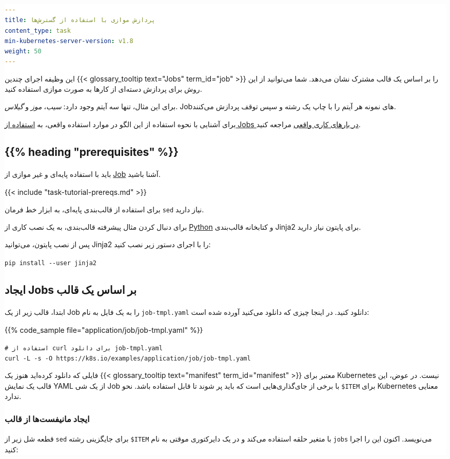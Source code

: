 ```yaml
---
title: پردازش موازی با استفاده از گسترش‌ها
content_type: task
min-kubernetes-server-version: v1.8
weight: 50
---
```




این وظیفه اجرای چندین {{< glossary_tooltip text="Jobs" term_id="job" >}} را بر اساس یک قالب مشترک نشان می‌دهد. شما می‌توانید از این روش برای پردازش دسته‌ای از کارها به صورت موازی استفاده کنید.

برای این مثال، تنها سه آیتم وجود دارد: _سیب_، _موز_ و _گیلاس_.
Jobهای نمونه هر آیتم را با چاپ یک رشته و سپس توقف پردازش می‌کنند.

برای آشنایی با نحوه استفاده از این الگو در موارد استفاده واقعی، به [استفاده از Jobs در بارهای کاری واقعی](#using-jobs-in-real-workloads) مراجعه کنید.

## {{% heading "prerequisites" %}}

باید با استفاده پایه‌ای و غیر موازی از [Job](/docs/concepts/workloads/controllers/job/) آشنا باشید.

{{< include "task-tutorial-prereqs.md" >}}

برای استفاده از قالب‌بندی پایه‌ای، به ابزار خط فرمان `sed` نیاز دارید.

برای دنبال کردن مثال پیشرفته قالب‌بندی، به یک نصب کاری از [Python](https://www.python.org/) و کتابخانه قالب‌بندی Jinja2 برای پایتون نیاز دارید.

پس از نصب پایتون، می‌توانید Jinja2 را با اجرای دستور زیر نصب کنید:

```shell
pip install --user jinja2
```



## ایجاد Jobs بر اساس یک قالب

ابتدا، قالب زیر از یک Job را به یک فایل به نام `job-tmpl.yaml` دانلود کنید.
در اینجا چیزی که دانلود می‌کنید آورده شده است:

{{% code_sample file="application/job/job-tmpl.yaml" %}}

```shell
# استفاده از curl برای دانلود job-tmpl.yaml
curl -L -s -O https://k8s.io/examples/application/job/job-tmpl.yaml
```

فایلی که دانلود کرده‌اید هنوز یک {{< glossary_tooltip text="manifest" term_id="manifest" >}} معتبر برای Kubernetes نیست. در عوض، این قالب یک نمایش YAML از یک شی Job با برخی از جای‌گذاری‌هایی است که باید پر شوند تا قابل استفاده باشد. نحو `$ITEM` برای Kubernetes معنایی ندارد.

### ایجاد مانیفست‌ها از قالب

قطعه شل زیر از `sed` برای جایگزینی رشته `$ITEM` با متغیر حلقه استفاده می‌کند و در یک دایرکتوری موقتی به نام `jobs` می‌نویسد. اکنون این را اجرا کنید:
